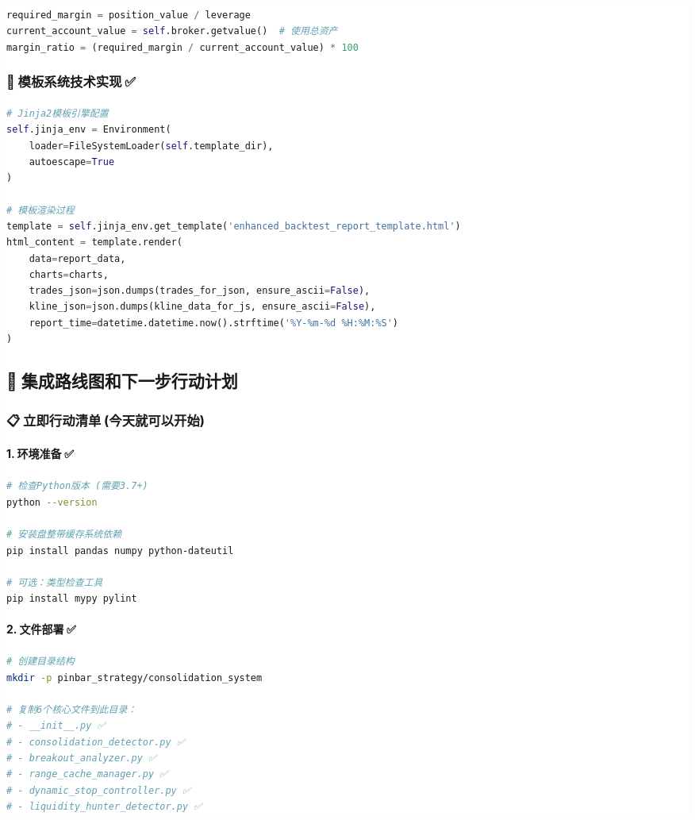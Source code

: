 ```python
required_margin = position_value / leverage
current_account_value = self.broker.getvalue()  # 使用总资产
margin_ratio = (required_margin / current_account_value) * 100
```

### **🎉 模板系统技术实现** ✅
```python
# Jinja2模板引擎配置
self.jinja_env = Environment(
    loader=FileSystemLoader(self.template_dir),
    autoescape=True
)

# 模板渲染过程
template = self.jinja_env.get_template('enhanced_backtest_report_template.html')
html_content = template.render(
    data=report_data,
    charts=charts,
    trades_json=json.dumps(trades_for_json, ensure_ascii=False),
    kline_json=json.dumps(kline_data_for_js, ensure_ascii=False),
    report_time=datetime.datetime.now().strftime('%Y-%m-%d %H:%M:%S')
)
```

## 🚀 集成路线图和下一步行动计划

### 📋 立即行动清单 (今天就可以开始)

#### 1. 环境准备 ✅
```bash
# 检查Python版本 (需要3.7+)
python --version

# 安装盘整带缓存系统依赖
pip install pandas numpy python-dateutil

# 可选：类型检查工具
pip install mypy pylint
```

#### 2. 文件部署 ✅
```bash
# 创建目录结构
mkdir -p pinbar_strategy/consolidation_system

# 复制6个核心文件到此目录：
# - __init__.py ✅
# - consolidation_detector.py ✅
# - breakout_analyzer.py ✅
# - range_cache_manager.py ✅
# - dynamic_stop_controller.py ✅
# - liquidity_hunter_detector.py ✅
```
